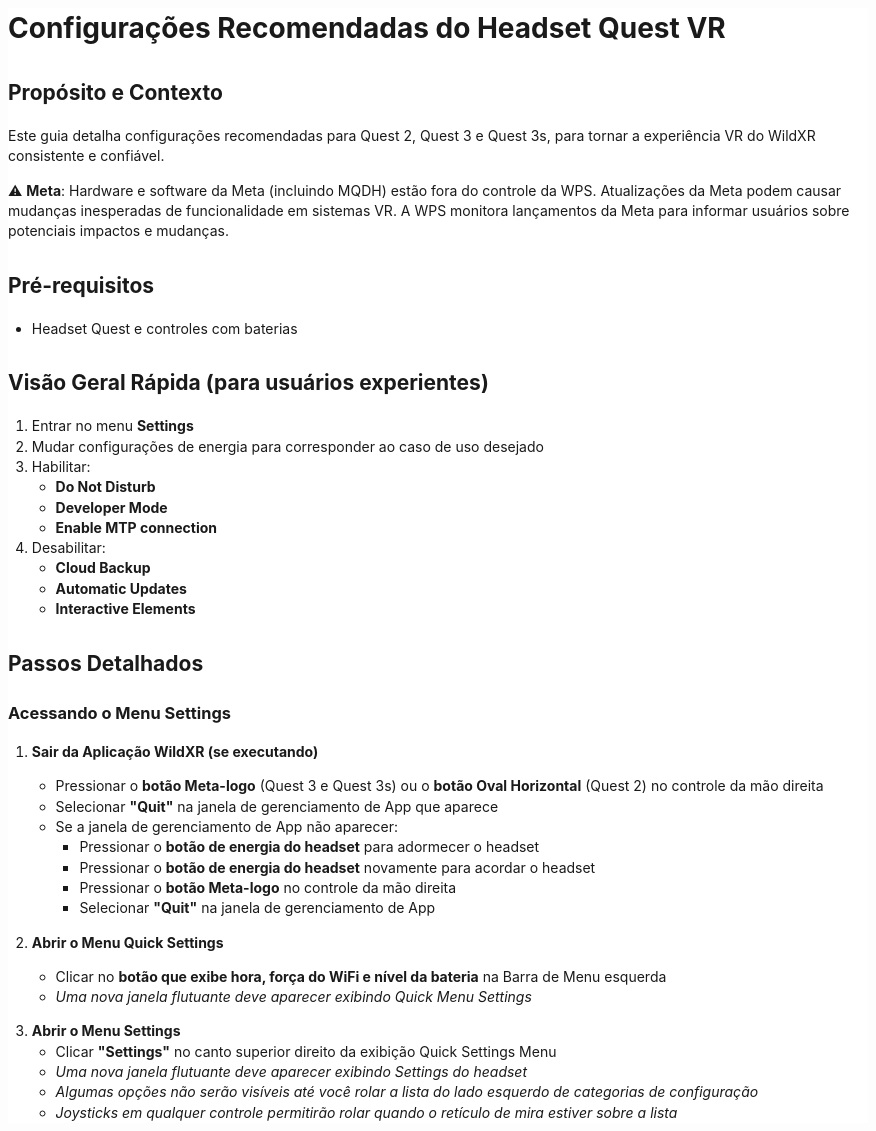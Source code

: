 # Configurações Recomendadas do Headset Quest VR

## Propósito e Contexto
Este guia detalha configurações recomendadas para Quest 2, Quest 3 e Quest 3s, para tornar a experiência VR do WildXR consistente e confiável.

⚠️ **Meta**: Hardware e software da Meta (incluindo MQDH) estão fora do controle da WPS. Atualizações da Meta podem causar mudanças inesperadas de funcionalidade em sistemas VR. A WPS monitora lançamentos da Meta para informar usuários sobre potenciais impactos e mudanças.

## Pré-requisitos
- Headset Quest e controles com baterias

## Visão Geral Rápida (para usuários experientes)
1. Entrar no menu **Settings**
2. Mudar configurações de energia para corresponder ao caso de uso desejado
3. Habilitar:
    - **Do Not Disturb**
    - **Developer Mode**
    - **Enable MTP connection**
4. Desabilitar:
    - **Cloud Backup**
    - **Automatic Updates**
    - **Interactive Elements**

## Passos Detalhados

### Acessando o Menu Settings

1. **Sair da Aplicação WildXR (se executando)**
   - Pressionar o **botão Meta-logo** (Quest 3 e Quest 3s) ou o **botão Oval Horizontal** (Quest 2) no controle da mão direita
   - Selecionar **"Quit"** na janela de gerenciamento de App que aparece
   - Se a janela de gerenciamento de App não aparecer:
     - Pressionar o **botão de energia do headset** para adormecer o headset
     - Pressionar o **botão de energia do headset** novamente para acordar o headset
     - Pressionar o **botão Meta-logo** no controle da mão direita
     - Selecionar **"Quit"** na janela de gerenciamento de App

2. **Abrir o Menu Quick Settings**
   - Clicar no **botão que exibe hora, força do WiFi e nível da bateria** na Barra de Menu esquerda
   - *Uma nova janela flutuante deve aparecer exibindo Quick Menu Settings*
<div style="page-break-after: always;"></div>

3. **Abrir o Menu Settings**
   - Clicar **"Settings"** no canto superior direito da exibição Quick Settings Menu
   - *Uma nova janela flutuante deve aparecer exibindo Settings do headset*
   - *Algumas opções não serão visíveis até você rolar a lista do lado esquerdo de categorias de configuração*
   - *Joysticks em qualquer controle permitirão rolar quando o retículo de mira estiver sobre a lista*
